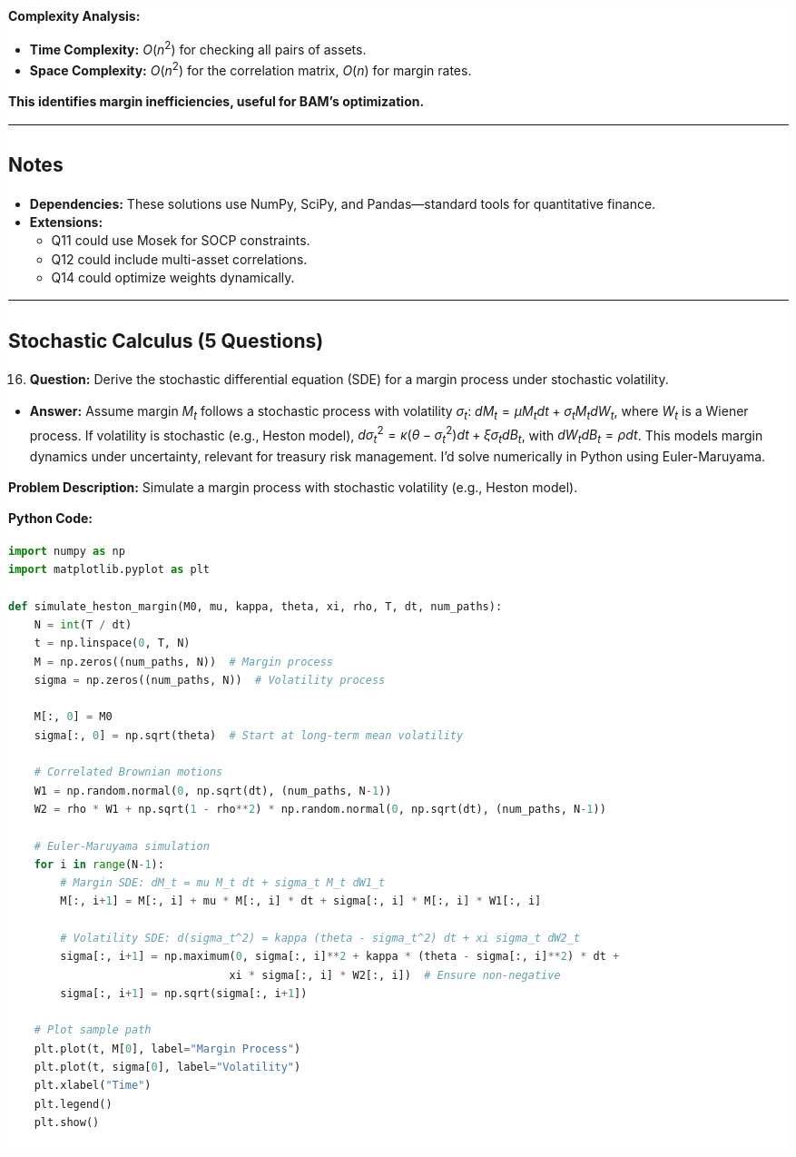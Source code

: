 **Complexity Analysis:**
- **Time Complexity:** $O(n^2)$ for checking all pairs of assets.
- **Space Complexity:** $O(n^2)$ for the correlation matrix, $O(n)$ for margin rates.

**This identifies margin inefficiencies, useful for BAM’s optimization.**

---

## Notes
- **Dependencies:** These solutions use NumPy, SciPy, and Pandas—standard tools for quantitative finance.
- **Extensions:** 
  - Q11 could use Mosek for SOCP constraints.
  - Q12 could include multi-asset correlations.
  - Q14 could optimize weights dynamically.

---

## Stochastic Calculus (5 Questions)

16. **Question:** Derive the stochastic differential equation (SDE) for a margin process under stochastic volatility.
- **Answer:** Assume margin $M_t$ follows a stochastic process with volatility $\sigma_t$: $dM_t = \mu M_t dt + \sigma_t M_t dW_t$, where $W_t$ is a Wiener process. If volatility is stochastic (e.g., Heston model), $d\sigma_t^2 = \kappa (\theta - \sigma_t^2) dt + \xi \sigma_t dB_t$, with $dW_t dB_t = \rho dt$. This models margin dynamics under uncertainty, relevant for treasury risk management. I’d solve numerically in Python using Euler-Maruyama.

**Problem Description:** Simulate a margin process with stochastic volatility (e.g., Heston model).

**Python Code:**
```python
import numpy as np
import matplotlib.pyplot as plt

def simulate_heston_margin(M0, mu, kappa, theta, xi, rho, T, dt, num_paths):
    N = int(T / dt)
    t = np.linspace(0, T, N)
    M = np.zeros((num_paths, N))  # Margin process
    sigma = np.zeros((num_paths, N))  # Volatility process
    
    M[:, 0] = M0
    sigma[:, 0] = np.sqrt(theta)  # Start at long-term mean volatility
    
    # Correlated Brownian motions
    W1 = np.random.normal(0, np.sqrt(dt), (num_paths, N-1))
    W2 = rho * W1 + np.sqrt(1 - rho**2) * np.random.normal(0, np.sqrt(dt), (num_paths, N-1))
    
    # Euler-Maruyama simulation
    for i in range(N-1):
        # Margin SDE: dM_t = mu M_t dt + sigma_t M_t dW1_t
        M[:, i+1] = M[:, i] + mu * M[:, i] * dt + sigma[:, i] * M[:, i] * W1[:, i]
        
        # Volatility SDE: d(sigma_t^2) = kappa (theta - sigma_t^2) dt + xi sigma_t dW2_t
        sigma[:, i+1] = np.maximum(0, sigma[:, i]**2 + kappa * (theta - sigma[:, i]**2) * dt + 
                                  xi * sigma[:, i] * W2[:, i])  # Ensure non-negative
        sigma[:, i+1] = np.sqrt(sigma[:, i+1])
    
    # Plot sample path
    plt.plot(t, M[0], label="Margin Process")
    plt.plot(t, sigma[0], label="Volatility")
    plt.xlabel("Time")
    plt.legend()
    plt.show()
    
```